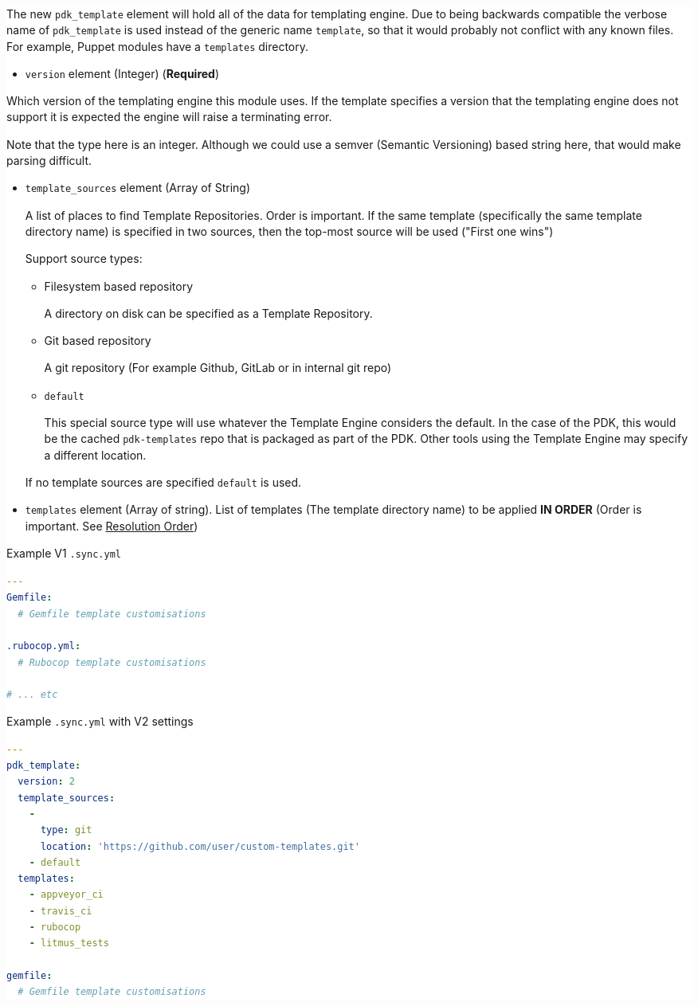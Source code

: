   The new `pdk_template` element will hold all of the data for templating engine. Due to being backwards compatible the verbose name of `pdk_template` is used instead of the generic name `template`, so that it would probably not conflict with any known files.  For example, Puppet modules have a `templates` directory.

  * `version` element (Integer) (**Required**)

  Which version of the templating engine this module uses. If the template specifies a version that the templating engine does not support it is expected the engine will raise a terminating error.

  Note that the type here is an integer. Although we could use a semver (Semantic Versioning) based string here, that would make parsing difficult.

* `template_sources` element (Array of String)

  A list of places to find Template Repositories. Order is important. If the same template (specifically the same template directory name) is specified in two sources, then the top-most source will be used ("First one wins")

  Support source types:
  * Filesystem based repository

    A directory on disk can be specified as a Template Repository.

  * Git based repository

    A git repository (For example Github, GitLab or in internal git repo)

  * `default`

    This special source type will use whatever the Template Engine considers the default.  In the case of the PDK, this would be the cached `pdk-templates` repo that is packaged as part of the PDK. Other tools using the Template Engine may specify a different location.

  If no template sources are specified `default` is used.

* `templates` element (Array of string). List of templates (The template directory name) to be applied **IN ORDER** (Order is important.  See [Resolution Order](#resolution_order))

Example V1 `.sync.yml`

``` yaml
---
Gemfile:
  # Gemfile template customisations

.rubocop.yml:
  # Rubocop template customisations

# ... etc
```

Example `.sync.yml` with V2 settings

``` yaml
---
pdk_template:
  version: 2
  template_sources:
    -
      type: git
      location: 'https://github.com/user/custom-templates.git'
    - default
  templates:
    - appveyor_ci
    - travis_ci
    - rubocop
    - litmus_tests

gemfile:
  # Gemfile template customisations

```